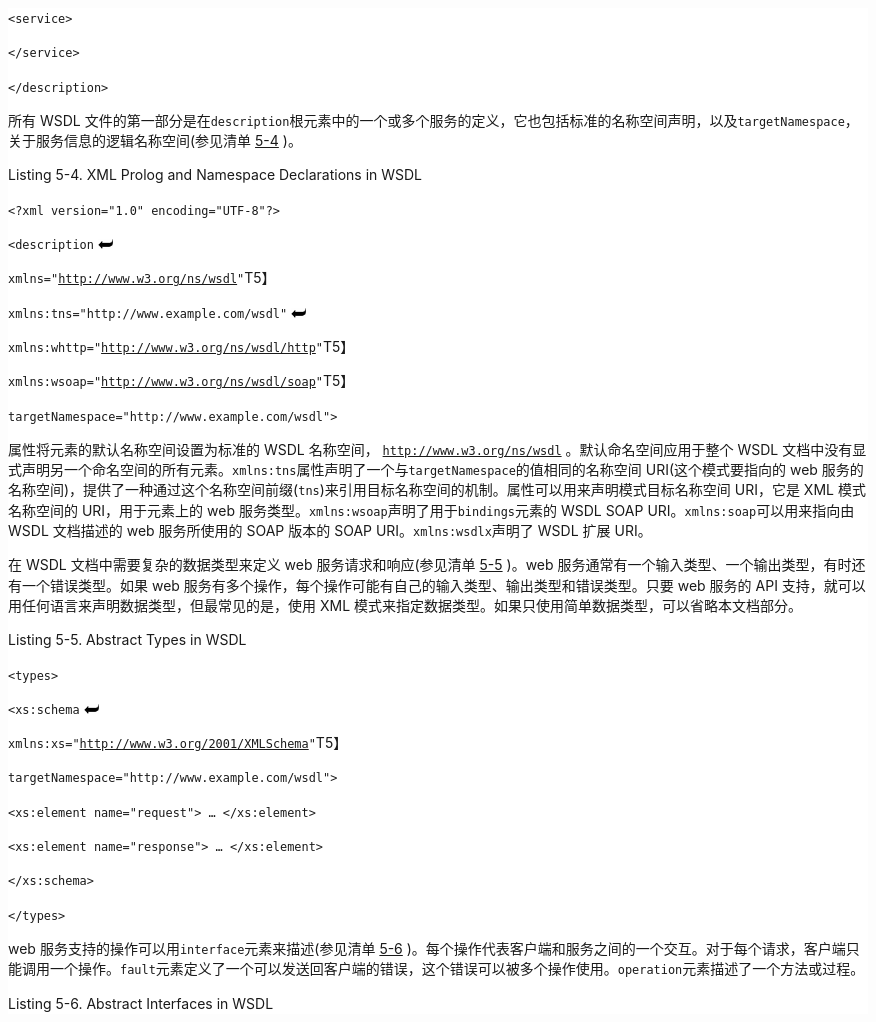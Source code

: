 `<service>`

`</service>`

`</description>`

所有 WSDL 文件的第一部分是在`description`根元素中的一个或多个服务的定义，它也包括标准的名称空间声明，以及`targetNamespace`，关于服务信息的逻辑名称空间(参见清单 [5-4](#FPar5) )。

Listing 5-4\. XML Prolog and Namespace Declarations in WSDL

`<?xml version="1.0" encoding="UTF-8"?>`

`<description` ![A978-1-4842-1049-9_5_Fig5aa_HTML.jpg](img/A978-1-4842-1049-9_5_Fig5aa_HTML.jpg)

`xmlns="`[`http://www.w3.org/ns/wsdl`](http://www.w3.org/ns/wsdl)`"`T5】

`xmlns:tns="http://www.example.com/wsdl"` ![A978-1-4842-1049-9_5_Fig5ac_HTML.jpg](img/A978-1-4842-1049-9_5_Fig5ac_HTML.jpg)

`xmlns:whttp="`[`http://www.w3.org/ns/wsdl/http`](http://www.w3.org/ns/wsdl/http)`"`T5】

`xmlns:wsoap="`[`http://www.w3.org/ns/wsdl/soap`](http://www.w3.org/ns/wsdl/soap)`"`T5】

`targetNamespace="http://www.example.com/wsdl">`

属性将元素的默认名称空间设置为标准的 WSDL 名称空间， [`http://www.w3.org/ns/wsdl`](http://www.w3.org/ns/wsdl) 。默认命名空间应用于整个 WSDL 文档中没有显式声明另一个命名空间的所有元素。`xmlns:tns`属性声明了一个与`targetNamespace`的值相同的名称空间 URI(这个模式要指向的 web 服务的名称空间)，提供了一种通过这个名称空间前缀(`tns`)来引用目标名称空间的机制。属性可以用来声明模式目标名称空间 URI，它是 XML 模式名称空间的 URI，用于元素上的 web 服务类型。`xmlns:wsoap`声明了用于`bindings`元素的 WSDL SOAP URI。`xmlns:soap`可以用来指向由 WSDL 文档描述的 web 服务所使用的 SOAP 版本的 SOAP URI。`xmlns:wsdlx`声明了 WSDL 扩展 URI。

在 WSDL 文档中需要复杂的数据类型来定义 web 服务请求和响应(参见清单 [5-5](#FPar6) )。web 服务通常有一个输入类型、一个输出类型，有时还有一个错误类型。如果 web 服务有多个操作，每个操作可能有自己的输入类型、输出类型和错误类型。只要 web 服务的 API 支持，就可以用任何语言来声明数据类型，但最常见的是，使用 XML 模式来指定数据类型。如果只使用简单数据类型，可以省略本文档部分。

Listing 5-5\. Abstract Types in WSDL

`<types>`

`<xs:schema` ![A978-1-4842-1049-9_5_Fig5af_HTML.jpg](img/A978-1-4842-1049-9_5_Fig5af_HTML.jpg)

`xmlns:xs="`[`http://www.w3.org/2001/XMLSchema`](http://www.w3.org/2001/XMLSchema)`"`T5】

`targetNamespace="http://www.example.com/wsdl">`

`<xs:element name="request"> … </xs:element>`

`<xs:element name="response"> … </xs:element>`

`</xs:schema>`

`</types>`

web 服务支持的操作可以用`interface`元素来描述(参见清单 [5-6](#FPar7) )。每个操作代表客户端和服务之间的一个交互。对于每个请求，客户端只能调用一个操作。`fault`元素定义了一个可以发送回客户端的错误，这个错误可以被多个操作使用。`operation`元素描述了一个方法或过程。

Listing 5-6\. Abstract Interfaces in WSDL
